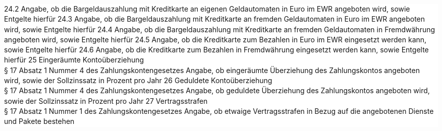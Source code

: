 <td style="border-right: 0.5pt solid; border-bottom: 0.5pt solid" data-valign="top" data-charoff="50">24.2</td>
<td style="border-bottom: 0.5pt solid" data-valign="top" data-charoff="50">Angabe, ob die Bargeldauszahlung mit Kreditkarte an eigenen Geldautomaten in Euro im EWR angeboten wird, sowie Entgelte hierfür</td>
</tr>
<tr class="odd">
<td style="border-right: 0.5pt solid; border-bottom: 0.5pt solid" data-valign="top" data-charoff="50">24.3</td>
<td style="border-bottom: 0.5pt solid" data-valign="top" data-charoff="50">Angabe, ob die Bargeldauszahlung mit Kreditkarte an fremden Geldautomaten in Euro im EWR angeboten wird, sowie Entgelte hierfür</td>
</tr>
<tr class="even">
<td style="border-right: 0.5pt solid; border-bottom: 0.5pt solid" data-valign="top" data-charoff="50">24.4</td>
<td style="border-bottom: 0.5pt solid" data-valign="top" data-charoff="50">Angabe, ob die Bargeldauszahlung mit Kreditkarte an fremden Geldautomaten in Fremdwährung angeboten wird, sowie Entgelte hierfür</td>
</tr>
<tr class="odd">
<td style="border-right: 0.5pt solid; border-bottom: 0.5pt solid" data-valign="top" data-charoff="50">24.5</td>
<td style="border-bottom: 0.5pt solid" data-valign="top" data-charoff="50">Angabe, ob die Kreditkarte zum Bezahlen in Euro im EWR eingesetzt werden kann, sowie Entgelte hierfür</td>
</tr>
<tr class="even">
<td style="border-right: 0.5pt solid; border-bottom: 0.5pt solid" data-valign="top" data-charoff="50">24.6</td>
<td style="border-bottom: 0.5pt solid" data-valign="top" data-charoff="50">Angabe, ob die Kreditkarte zum Bezahlen in Fremdwährung eingesetzt werden kann, sowie Entgelte hierfür</td>
</tr>
<tr class="odd">
<td style="text-align: center; border-right: 0.5pt solid; border-bottom: 0.5pt solid;" data-valign="top" data-charoff="50">25</td>
<td style="text-align: left; border-right: 0.5pt solid; border-bottom: 0.5pt solid;" data-valign="top" data-charoff="50">Eingeräumte Kontoüberziehung<br />
§ 17 Absatz 1 Nummer 4 des Zahlungskontengesetzes</td>
<td colspan="2" style="border-bottom: 0.5pt solid" data-valign="top" data-charoff="50">Angabe, ob eingeräumte Überziehung des Zahlungskontos angeboten wird, sowie der Sollzinssatz in Prozent pro Jahr</td>
</tr>
<tr class="even">
<td style="text-align: center; border-right: 0.5pt solid; border-bottom: 0.5pt solid;" data-valign="top" data-charoff="50">26</td>
<td style="text-align: left; border-right: 0.5pt solid; border-bottom: 0.5pt solid;" data-valign="top" data-charoff="50">Geduldete Kontoüberziehung<br />
§ 17 Absatz 1 Nummer 4 des Zahlungskontengesetzes</td>
<td colspan="2" style="border-bottom: 0.5pt solid" data-valign="top" data-charoff="50">Angabe, ob geduldete Überziehung des Zahlungskontos angeboten wird, sowie der Sollzinssatz in Prozent pro Jahr</td>
</tr>
<tr class="odd">
<td style="text-align: center; border-right: 0.5pt solid;" data-valign="top" data-charoff="50">27</td>
<td style="text-align: left; border-right: 0.5pt solid;" data-valign="top" data-charoff="50">Vertragsstrafen<br />
§ 17 Absatz 1 Nummer 1 des Zahlungskontengesetzes</td>
<td colspan="2" data-valign="top" data-charoff="50">Angabe, ob etwaige Vertragsstrafen in Bezug auf die angebotenen Dienste und Pakete bestehen</td>
</tr>
</tbody>
</table>
